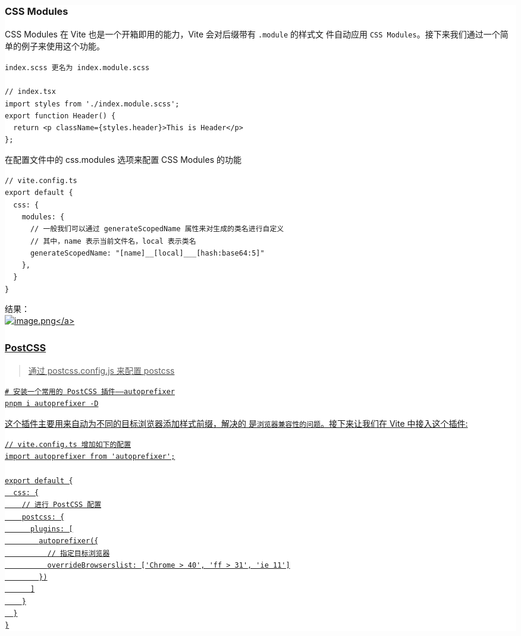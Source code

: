 ### CSS Modules

CSS Modules 在 Vite 也是一个开箱即用的能力，Vite 会对后缀带有 `.module` 的样式文
件自动应用 `CSS Modules`。接下来我们通过一个简单的例子来使用这个功能。

```
index.scss 更名为 index.module.scss

// index.tsx
import styles from './index.module.scss';
export function Header() {
  return <p className={styles.header}>This is Header</p>
};
```

在配置文件中的 css.modules 选项来配置 CSS Modules 的功能

```
// vite.config.ts
export default {
  css: {
    modules: {
      // 一般我们可以通过 generateScopedName 属性来对生成的类名进行自定义
      // 其中，name 表示当前文件名，local 表示类名
      generateScopedName: "[name]__[local]___[hash:base64:5]"
    },
  }
}
```

结果：<br>
<a data-fancybox title="image.png" href="https://p6-juejin.byteimg.com/tos-cn-i-k3u1fbpfcp/efe607b6603547d991657b1fad6db45c~tplv-k3u1fbpfcp-watermark.image?">![image.png](https://p6-juejin.byteimg.com/tos-cn-i-k3u1fbpfcp/efe607b6603547d991657b1fad6db45c~tplv-k3u1fbpfcp-watermark.image?)</a>

### PostCSS

> 通过 postcss.config.js 来配置 postcss

```
# 安装一个常用的 PostCSS 插件——autoprefixer
pnpm i autoprefixer -D
```

这个插件主要用来自动为不同的目标浏览器添加样式前缀，解决的
是`浏览器兼容性的问题`。接下来让我们在 Vite 中接入这个插件:

```
// vite.config.ts 增加如下的配置
import autoprefixer from 'autoprefixer';

export default {
  css: {
    // 进行 PostCSS 配置
    postcss: {
      plugins: [
        autoprefixer({
          // 指定目标浏览器
          overrideBrowserslist: ['Chrome > 40', 'ff > 31', 'ie 11']
        })
      ]
    }
  }
}
```

